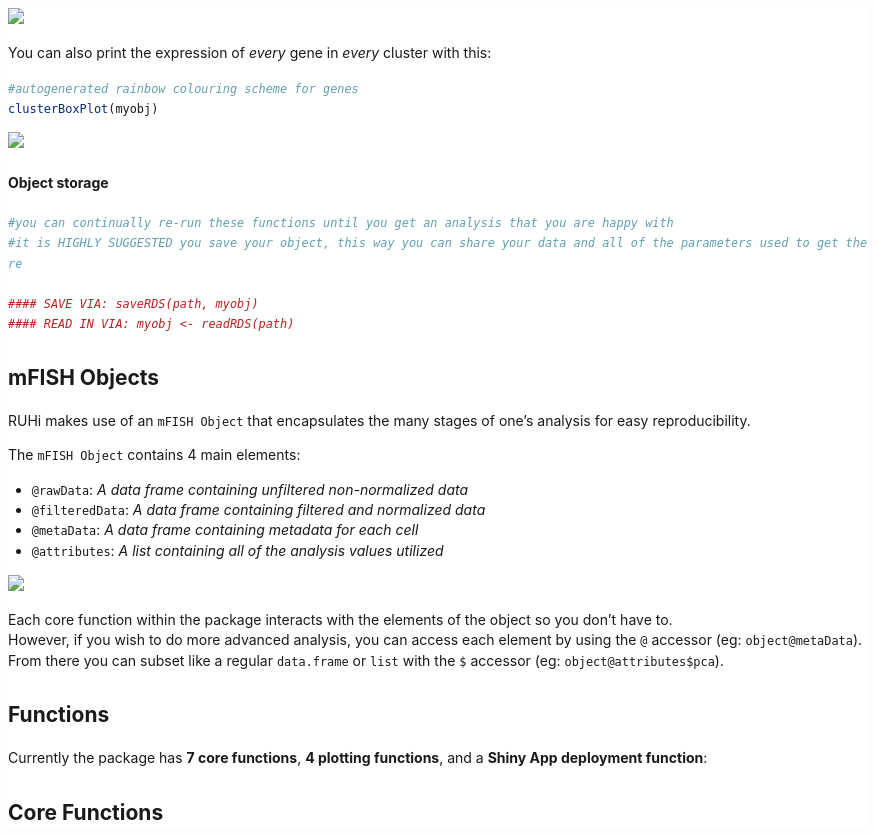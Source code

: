 <img src="man/figures/README-unnamed-chunk-8-2.png" width="100%" />
  
    
   
    
You can also print the expression of *every* gene in *every* cluster with this:      
    
``` r
#autogenerated rainbow colouring scheme for genes
clusterBoxPlot(myobj)
```
  
<img src="man/figures/README-unnamed-chunk-8-3.png" width="100%" />  
  

#### Object storage

``` r
#you can continually re-run these functions until you get an analysis that you are happy with
#it is HIGHLY SUGGESTED you save your object, this way you can share your data and all of the parameters used to get there

#### SAVE VIA: saveRDS(path, myobj)
#### READ IN VIA: myobj <- readRDS(path)
```

## mFISH Objects

RUHi makes use of an `mFISH Object` that encapsulates the many stages of
one’s analysis for easy reproducibility.

The `mFISH Object` contains 4 main elements:  
- `@rawData`: *A data frame containing unfiltered non-normalized data*  
- `@filteredData`: *A data frame containing filtered and normalized
data*  
- `@metaData`: *A data frame containing metadata for each cell*  
- `@attributes`: *A list containing all of the analysis values utilized*

![](inst/extdata/mFISH.png)

Each core function within the package interacts with the elements of the
object so you don’t have to.  
However, if you wish to do more advanced analysis, you can access each
element by using the `@` accessor (eg: `object@metaData`). From there
you can subset like a regular `data.frame` or `list` with the `$`
accessor (eg: `object@attributes$pca`).

## Functions

Currently the package has **7 core functions**, **4 plotting
functions**, and a **Shiny App deployment function**:

## Core Functions
